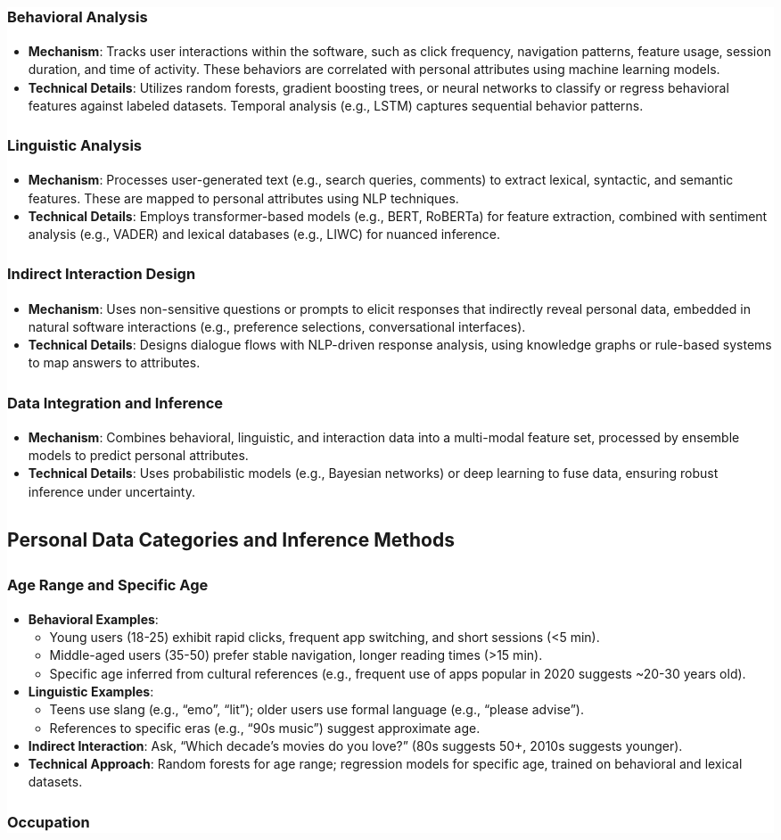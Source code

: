 ### Behavioral Analysis

- **Mechanism**: Tracks user interactions within the software, such as click frequency, navigation patterns, feature usage, session duration, and time of activity. These behaviors are correlated with personal attributes using machine learning models.
- **Technical Details**: Utilizes random forests, gradient boosting trees, or neural networks to classify or regress behavioral features against labeled datasets. Temporal analysis (e.g., LSTM) captures sequential behavior patterns.

### Linguistic Analysis

- **Mechanism**: Processes user-generated text (e.g., search queries, comments) to extract lexical, syntactic, and semantic features. These are mapped to personal attributes using NLP techniques.
- **Technical Details**: Employs transformer-based models (e.g., BERT, RoBERTa) for feature extraction, combined with sentiment analysis (e.g., VADER) and lexical databases (e.g., LIWC) for nuanced inference.

### Indirect Interaction Design

- **Mechanism**: Uses non-sensitive questions or prompts to elicit responses that indirectly reveal personal data, embedded in natural software interactions (e.g., preference selections, conversational interfaces).
- **Technical Details**: Designs dialogue flows with NLP-driven response analysis, using knowledge graphs or rule-based systems to map answers to attributes.

### Data Integration and Inference

- **Mechanism**: Combines behavioral, linguistic, and interaction data into a multi-modal feature set, processed by ensemble models to predict personal attributes.
- **Technical Details**: Uses probabilistic models (e.g., Bayesian networks) or deep learning to fuse data, ensuring robust inference under uncertainty.

## Personal Data Categories and Inference Methods

###  Age Range and Specific Age

- **Behavioral Examples**:
  - Young users (18-25) exhibit rapid clicks, frequent app switching, and short sessions (<5 min).
  - Middle-aged users (35-50) prefer stable navigation, longer reading times (>15 min).
  - Specific age inferred from cultural references (e.g., frequent use of apps popular in 2020 suggests ~20-30 years old).
- **Linguistic Examples**:
  - Teens use slang (e.g., “emo”, “lit”); older users use formal language (e.g., “please advise”).
  - References to specific eras (e.g., “90s music”) suggest approximate age.
- **Indirect Interaction**: Ask, “Which decade’s movies do you love?” (80s suggests 50+, 2010s suggests younger).
- **Technical Approach**: Random forests for age range; regression models for specific age, trained on behavioral and lexical datasets.

### Occupation
